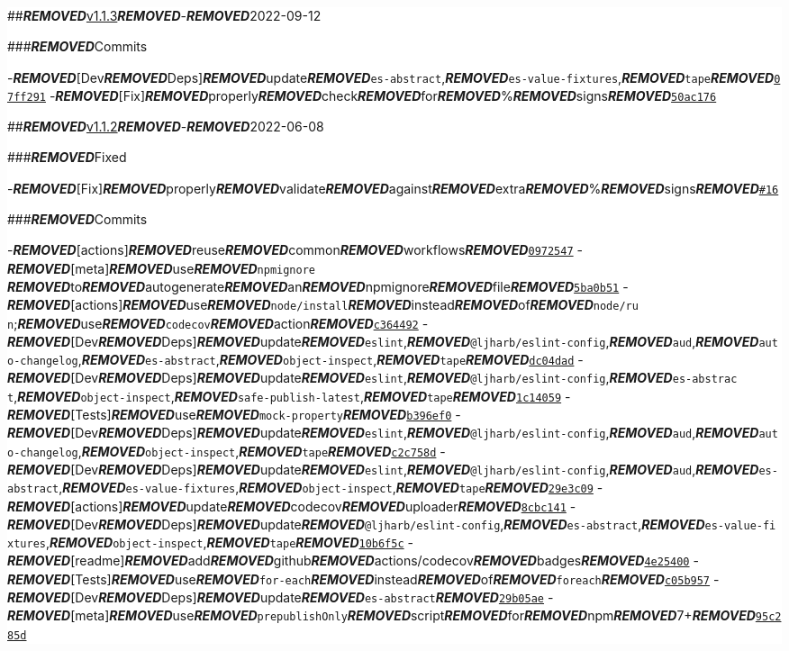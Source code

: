 ##***REMOVED***[v1.1.3](https://github.com/ljharb/get-intrinsic/compare/v1.1.2...v1.1.3)***REMOVED***-***REMOVED***2022-09-12

###***REMOVED***Commits

-***REMOVED***[Dev***REMOVED***Deps]***REMOVED***update***REMOVED***`es-abstract`,***REMOVED***`es-value-fixtures`,***REMOVED***`tape`***REMOVED***[`07ff291`](https://github.com/ljharb/get-intrinsic/commit/07ff291816406ebe5a12d7f16965bde0942dd688)
-***REMOVED***[Fix]***REMOVED***properly***REMOVED***check***REMOVED***for***REMOVED***%***REMOVED***signs***REMOVED***[`50ac176`](https://github.com/ljharb/get-intrinsic/commit/50ac1760fe99c227e64eabde76e9c0e44cd881b5)

##***REMOVED***[v1.1.2](https://github.com/ljharb/get-intrinsic/compare/v1.1.1...v1.1.2)***REMOVED***-***REMOVED***2022-06-08

###***REMOVED***Fixed

-***REMOVED***[Fix]***REMOVED***properly***REMOVED***validate***REMOVED***against***REMOVED***extra***REMOVED***%***REMOVED***signs***REMOVED***[`#16`](https://github.com/ljharb/get-intrinsic/issues/16)

###***REMOVED***Commits

-***REMOVED***[actions]***REMOVED***reuse***REMOVED***common***REMOVED***workflows***REMOVED***[`0972547`](https://github.com/ljharb/get-intrinsic/commit/0972547efd0abc863fe4c445a6ca7eb4f8c6901d)
-***REMOVED***[meta]***REMOVED***use***REMOVED***`npmignore`***REMOVED***to***REMOVED***autogenerate***REMOVED***an***REMOVED***npmignore***REMOVED***file***REMOVED***[`5ba0b51`](https://github.com/ljharb/get-intrinsic/commit/5ba0b51d8d8d4f1c31d426d74abc0770fd106bad)
-***REMOVED***[actions]***REMOVED***use***REMOVED***`node/install`***REMOVED***instead***REMOVED***of***REMOVED***`node/run`;***REMOVED***use***REMOVED***`codecov`***REMOVED***action***REMOVED***[`c364492`](https://github.com/ljharb/get-intrinsic/commit/c364492af4af51333e6f81c0bf21fd3d602c3661)
-***REMOVED***[Dev***REMOVED***Deps]***REMOVED***update***REMOVED***`eslint`,***REMOVED***`@ljharb/eslint-config`,***REMOVED***`aud`,***REMOVED***`auto-changelog`,***REMOVED***`es-abstract`,***REMOVED***`object-inspect`,***REMOVED***`tape`***REMOVED***[`dc04dad`](https://github.com/ljharb/get-intrinsic/commit/dc04dad86f6e5608775a2640cb0db5927ae29ed9)
-***REMOVED***[Dev***REMOVED***Deps]***REMOVED***update***REMOVED***`eslint`,***REMOVED***`@ljharb/eslint-config`,***REMOVED***`es-abstract`,***REMOVED***`object-inspect`,***REMOVED***`safe-publish-latest`,***REMOVED***`tape`***REMOVED***[`1c14059`](https://github.com/ljharb/get-intrinsic/commit/1c1405984e86dd2dc9366c15d8a0294a96a146a5)
-***REMOVED***[Tests]***REMOVED***use***REMOVED***`mock-property`***REMOVED***[`b396ef0`](https://github.com/ljharb/get-intrinsic/commit/b396ef05bb73b1d699811abd64b0d9b97997fdda)
-***REMOVED***[Dev***REMOVED***Deps]***REMOVED***update***REMOVED***`eslint`,***REMOVED***`@ljharb/eslint-config`,***REMOVED***`aud`,***REMOVED***`auto-changelog`,***REMOVED***`object-inspect`,***REMOVED***`tape`***REMOVED***[`c2c758d`](https://github.com/ljharb/get-intrinsic/commit/c2c758d3b90af4fef0a76910d8d3c292ec8d1d3e)
-***REMOVED***[Dev***REMOVED***Deps]***REMOVED***update***REMOVED***`eslint`,***REMOVED***`@ljharb/eslint-config`,***REMOVED***`aud`,***REMOVED***`es-abstract`,***REMOVED***`es-value-fixtures`,***REMOVED***`object-inspect`,***REMOVED***`tape`***REMOVED***[`29e3c09`](https://github.com/ljharb/get-intrinsic/commit/29e3c091c2bf3e17099969847e8729d0e46896de)
-***REMOVED***[actions]***REMOVED***update***REMOVED***codecov***REMOVED***uploader***REMOVED***[`8cbc141`](https://github.com/ljharb/get-intrinsic/commit/8cbc1418940d7a8941f3a7985cbc4ac095c5e13d)
-***REMOVED***[Dev***REMOVED***Deps]***REMOVED***update***REMOVED***`@ljharb/eslint-config`,***REMOVED***`es-abstract`,***REMOVED***`es-value-fixtures`,***REMOVED***`object-inspect`,***REMOVED***`tape`***REMOVED***[`10b6f5c`](https://github.com/ljharb/get-intrinsic/commit/10b6f5c02593fb3680c581d696ac124e30652932)
-***REMOVED***[readme]***REMOVED***add***REMOVED***github***REMOVED***actions/codecov***REMOVED***badges***REMOVED***[`4e25400`](https://github.com/ljharb/get-intrinsic/commit/4e25400d9f51ae9eb059cbe22d9144e70ea214e8)
-***REMOVED***[Tests]***REMOVED***use***REMOVED***`for-each`***REMOVED***instead***REMOVED***of***REMOVED***`foreach`***REMOVED***[`c05b957`](https://github.com/ljharb/get-intrinsic/commit/c05b957ad9a7bc7721af7cc9e9be1edbfe057496)
-***REMOVED***[Dev***REMOVED***Deps]***REMOVED***update***REMOVED***`es-abstract`***REMOVED***[`29b05ae`](https://github.com/ljharb/get-intrinsic/commit/29b05aec3e7330e9ad0b8e0f685a9112c20cdd97)
-***REMOVED***[meta]***REMOVED***use***REMOVED***`prepublishOnly`***REMOVED***script***REMOVED***for***REMOVED***npm***REMOVED***7+***REMOVED***[`95c285d`](https://github.com/ljharb/get-intrinsic/commit/95c285da810516057d3bbfa871176031af38f05d)